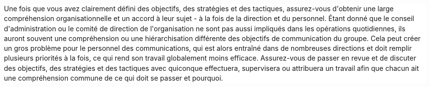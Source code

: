 Une fois que vous avez clairement défini des objectifs, des stratégies et des tactiques, assurez-vous d'obtenir une large compréhension organisationnelle et un accord à leur sujet - à la fois de la direction et du personnel. Étant donné que le conseil d'administration ou le comité de direction de l'organisation ne sont pas aussi impliqués dans les opérations quotidiennes, ils auront souvent une compréhension ou une hiérarchisation différente des objectifs de communication du groupe. Cela peut créer un gros problème pour le personnel des communications, qui est alors entraîné dans de nombreuses directions et doit remplir plusieurs priorités à la fois, ce qui rend son travail globalement moins efficace. Assurez-vous de passer en revue et de discuter des objectifs, des stratégies et des tactiques avec quiconque effectuera, supervisera ou attribuera un travail afin que chacun ait une compréhension commune de ce qui doit se passer et pourquoi.